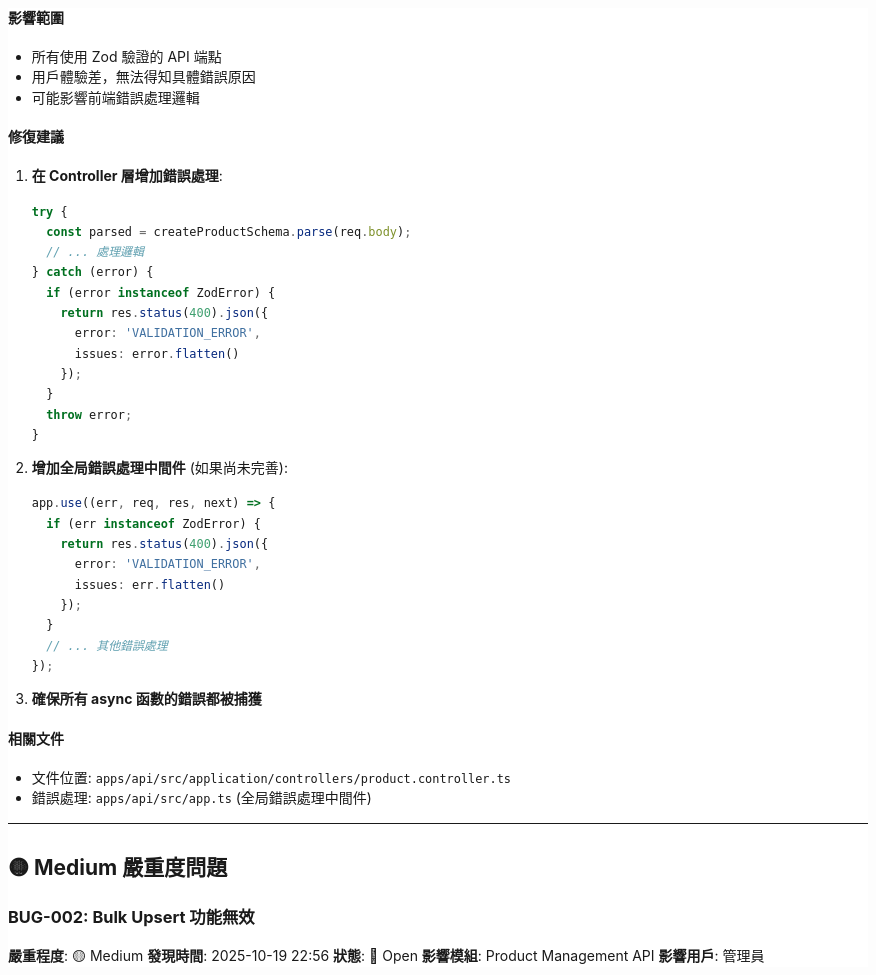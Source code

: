 #### 影響範圍
- 所有使用 Zod 驗證的 API 端點
- 用戶體驗差，無法得知具體錯誤原因
- 可能影響前端錯誤處理邏輯

#### 修復建議

1. **在 Controller 層增加錯誤處理**:
   ```typescript
   try {
     const parsed = createProductSchema.parse(req.body);
     // ... 處理邏輯
   } catch (error) {
     if (error instanceof ZodError) {
       return res.status(400).json({
         error: 'VALIDATION_ERROR',
         issues: error.flatten()
       });
     }
     throw error;
   }
   ```

2. **增加全局錯誤處理中間件** (如果尚未完善):
   ```typescript
   app.use((err, req, res, next) => {
     if (err instanceof ZodError) {
       return res.status(400).json({
         error: 'VALIDATION_ERROR',
         issues: err.flatten()
       });
     }
     // ... 其他錯誤處理
   });
   ```

3. **確保所有 async 函數的錯誤都被捕獲**

#### 相關文件
- 文件位置: `apps/api/src/application/controllers/product.controller.ts`
- 錯誤處理: `apps/api/src/app.ts` (全局錯誤處理中間件)

---

## 🟡 Medium 嚴重度問題

### BUG-002: Bulk Upsert 功能無效

**嚴重程度**: 🟡 Medium
**發現時間**: 2025-10-19 22:56
**狀態**: 🔴 Open
**影響模組**: Product Management API
**影響用戶**: 管理員
